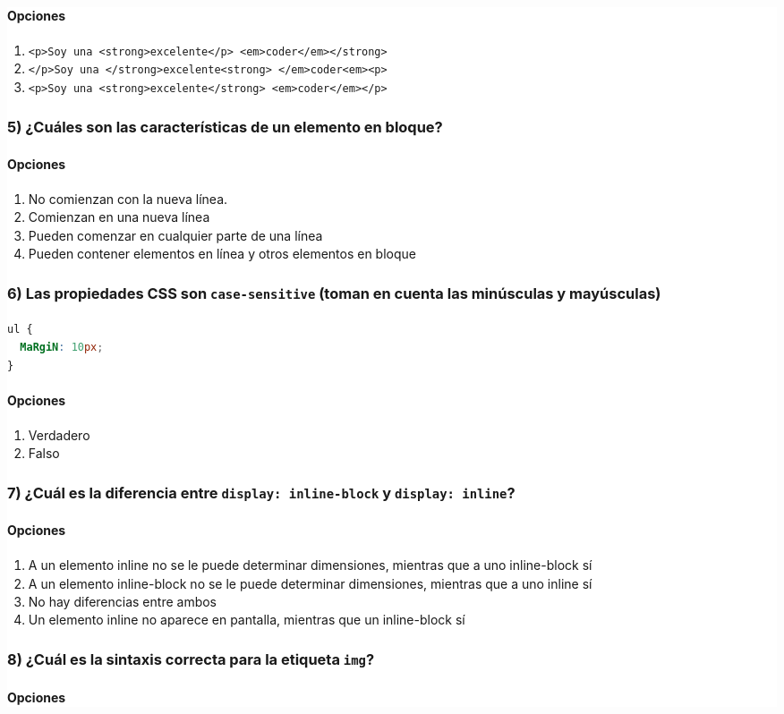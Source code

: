 #### Opciones

1. `<p>Soy una <strong>excelente</p> <em>coder</em></strong>`
2. `</p>Soy una </strong>excelente<strong> </em>coder<em><p>`
3. `<p>Soy una <strong>excelente</strong> <em>coder</em></p>`

<solution style="display:none;">3</solution>

### 5) ¿Cuáles son las características de un elemento en bloque?

#### Opciones

1. No comienzan con la nueva línea.
2. Comienzan en una nueva línea
3. Pueden comenzar en cualquier parte de una línea
4. Pueden contener elementos en línea y otros elementos en bloque

<solution style="display:none;">2,4</solution>

### 6) Las propiedades CSS son `case-sensitive` (toman en cuenta las minúsculas y mayúsculas)

```css
ul {
  MaRgiN: 10px;
}
```

#### Opciones

1. Verdadero
2. Falso

<solution style="display:none;">2</solution>

### 7) ¿Cuál es la diferencia entre `display: inline-block` y `display: inline`?

#### Opciones

1. A un elemento inline no se le puede determinar dimensiones, mientras que a
   uno inline-block sí
2. A un elemento inline-block no se le puede determinar dimensiones, mientras
   que a uno inline sí
3. No hay diferencias entre ambos
4. Un elemento inline no aparece en pantalla, mientras que un inline-block sí

<solution style="display:none;">1</solution>

### 8) ¿Cuál es la sintaxis correcta para la etiqueta `img`?

#### Opciones
